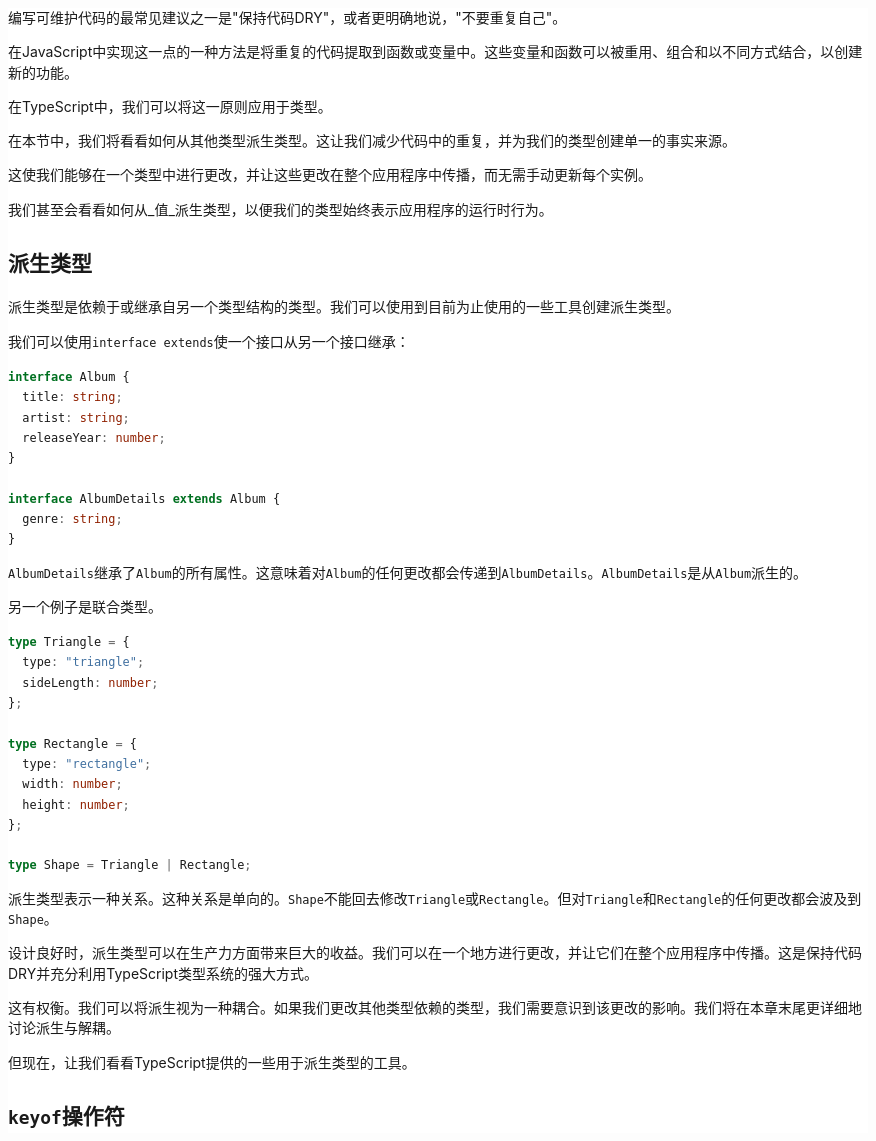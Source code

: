 编写可维护代码的最常见建议之一是"保持代码DRY"，或者更明确地说，"不要重复自己"。

在JavaScript中实现这一点的一种方法是将重复的代码提取到函数或变量中。这些变量和函数可以被重用、组合和以不同方式结合，以创建新的功能。

在TypeScript中，我们可以将这一原则应用于类型。

在本节中，我们将看看如何从其他类型派生类型。这让我们减少代码中的重复，并为我们的类型创建单一的事实来源。

这使我们能够在一个类型中进行更改，并让这些更改在整个应用程序中传播，而无需手动更新每个实例。

我们甚至会看看如何从_值_派生类型，以便我们的类型始终表示应用程序的运行时行为。

## 派生类型

派生类型是依赖于或继承自另一个类型结构的类型。我们可以使用到目前为止使用的一些工具创建派生类型。

我们可以使用`interface extends`使一个接口从另一个接口继承：

```typescript
interface Album {
  title: string;
  artist: string;
  releaseYear: number;
}

interface AlbumDetails extends Album {
  genre: string;
}
```

`AlbumDetails`继承了`Album`的所有属性。这意味着对`Album`的任何更改都会传递到`AlbumDetails`。`AlbumDetails`是从`Album`派生的。

另一个例子是联合类型。

```typescript
type Triangle = {
  type: "triangle";
  sideLength: number;
};

type Rectangle = {
  type: "rectangle";
  width: number;
  height: number;
};

type Shape = Triangle | Rectangle;
```

派生类型表示一种关系。这种关系是单向的。`Shape`不能回去修改`Triangle`或`Rectangle`。但对`Triangle`和`Rectangle`的任何更改都会波及到`Shape`。

设计良好时，派生类型可以在生产力方面带来巨大的收益。我们可以在一个地方进行更改，并让它们在整个应用程序中传播。这是保持代码DRY并充分利用TypeScript类型系统的强大方式。

这有权衡。我们可以将派生视为一种耦合。如果我们更改其他类型依赖的类型，我们需要意识到该更改的影响。我们将在本章末尾更详细地讨论派生与解耦。

但现在，让我们看看TypeScript提供的一些用于派生类型的工具。

## `keyof`操作符
